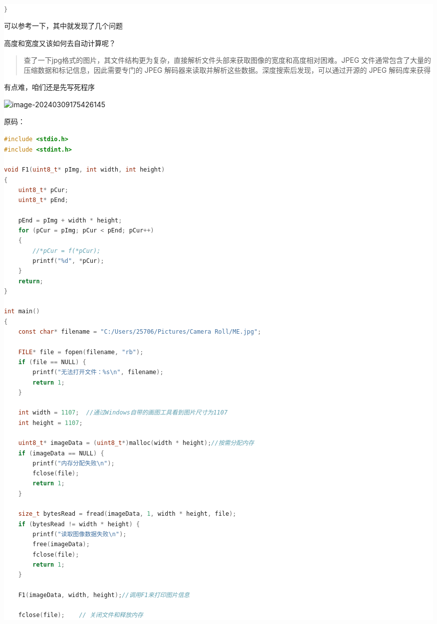 ```c
}
```



可以参考一下，其中就发现了几个问题

高度和宽度又该如何去自动计算呢？

> 查了一下jpg格式的图片，其文件结构更为复杂，直接解析文件头部来获取图像的宽度和高度相对困难。JPEG 文件通常包含了大量的压缩数据和标记信息，因此需要专门的 JPEG 解码器来读取并解析这些数据。深度搜索后发现，可以通过开源的 JPEG 解码库来获得

有点难，咱们还是先写死程序

![image-20240309175426145](https://gitee.com/jason_pei/typora-bed/raw/master/image/202403091947814.png)

原码：

```c
#include <stdio.h>
#include <stdint.h>

void F1(uint8_t* pImg, int width, int height)
{
    uint8_t* pCur;
    uint8_t* pEnd;

    pEnd = pImg + width * height;
    for (pCur = pImg; pCur < pEnd; pCur++)
    {
        //*pCur = f(*pCur);
        printf("%d", *pCur);
    }
    return;
}

int main()
{
    const char* filename = "C:/Users/25706/Pictures/Camera Roll/ME.jpg";

    FILE* file = fopen(filename, "rb");
    if (file == NULL) {
        printf("无法打开文件：%s\n", filename);
        return 1;
    }

    int width = 1107;  //通过Windows自带的画图工具看到图片尺寸为1107
    int height = 1107; 

    uint8_t* imageData = (uint8_t*)malloc(width * height);//按需分配内存
    if (imageData == NULL) {
        printf("内存分配失败\n");
        fclose(file);
        return 1;
    }

    size_t bytesRead = fread(imageData, 1, width * height, file);
    if (bytesRead != width * height) {
        printf("读取图像数据失败\n");
        free(imageData);
        fclose(file);
        return 1;
    }

    F1(imageData, width, height);//调用F1来打印图片信息

    fclose(file);    // 关闭文件和释放内存
```